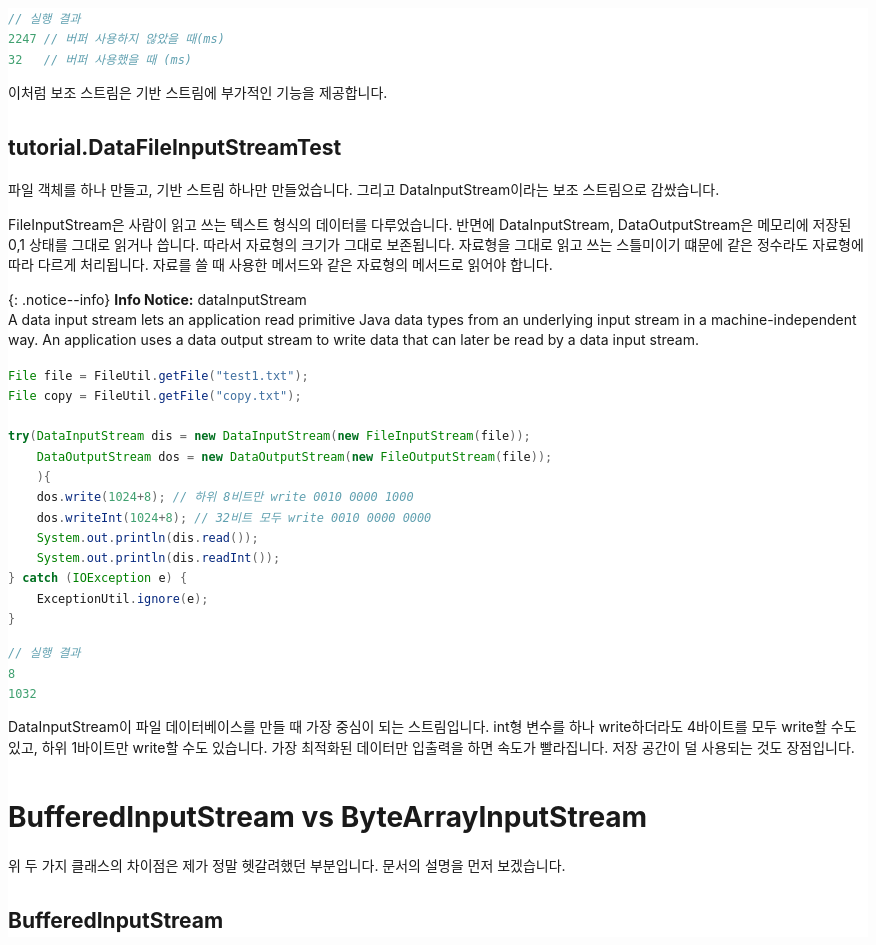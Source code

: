```java
// 실행 결과 
2247 // 버퍼 사용하지 않았을 때(ms)
32   // 버퍼 사용했을 때 (ms)
```

이처럼 보조 스트림은 기반 스트림에 부가적인 기능을 제공합니다.  


## tutorial.DataFileInputStreamTest

파일 객체를 하나 만들고, 기반 스트림 하나만 만들었습니다. 그리고 DataInputStream이라는 보조 스트림으로 감쌌습니다.  

FileInputStream은 사람이 읽고 쓰는 텍스트 형식의 데이터를 다루었습니다. 반면에 DataInputStream, DataOutputStream은 메모리에 저장된 0,1 상태를 그대로 읽거나 씁니다. 따라서 자료형의 크기가 그대로 보존됩니다. 자료형을 그대로 읽고 쓰는 스틀미이기 떄문에 같은 정수라도 자료형에 따라 다르게 처리됩니다. 자료를 쓸 때 사용한 메서드와 같은 자료형의 메서드로 읽어야 합니다.  

{: .notice--info}
**Info Notice:** dataInputStream  
A data input stream lets an application read primitive Java data types from an underlying input stream in a machine-independent way. An application uses a data output stream to write data that can later be read by a data input stream.


```java
File file = FileUtil.getFile("test1.txt");
File copy = FileUtil.getFile("copy.txt");

try(DataInputStream dis = new DataInputStream(new FileInputStream(file));
    DataOutputStream dos = new DataOutputStream(new FileOutputStream(file));
    ){
    dos.write(1024+8); // 하위 8비트만 write 0010 0000 1000
    dos.writeInt(1024+8); // 32비트 모두 write 0010 0000 0000
    System.out.println(dis.read());
    System.out.println(dis.readInt());
} catch (IOException e) {
    ExceptionUtil.ignore(e);
}
```

```java
// 실행 결과 
8
1032
```

DataInputStream이 파일 데이터베이스를 만들 때 가장 중심이 되는 스트림입니다. int형 변수를 하나 write하더라도 4바이트를 모두 write할 수도 있고, 하위 1바이트만 write할 수도 있습니다. 가장 최적화된 데이터만 입출력을 하면 속도가 빨라집니다. 저장 공간이 덜 사용되는 것도 장점입니다.  

# BufferedInputStream vs ByteArrayInputStream

위 두 가지 클래스의 차이점은 제가 정말 헷갈려했던 부분입니다. 문서의 설명을 먼저 보겠습니다.  

## BufferedInputStream
